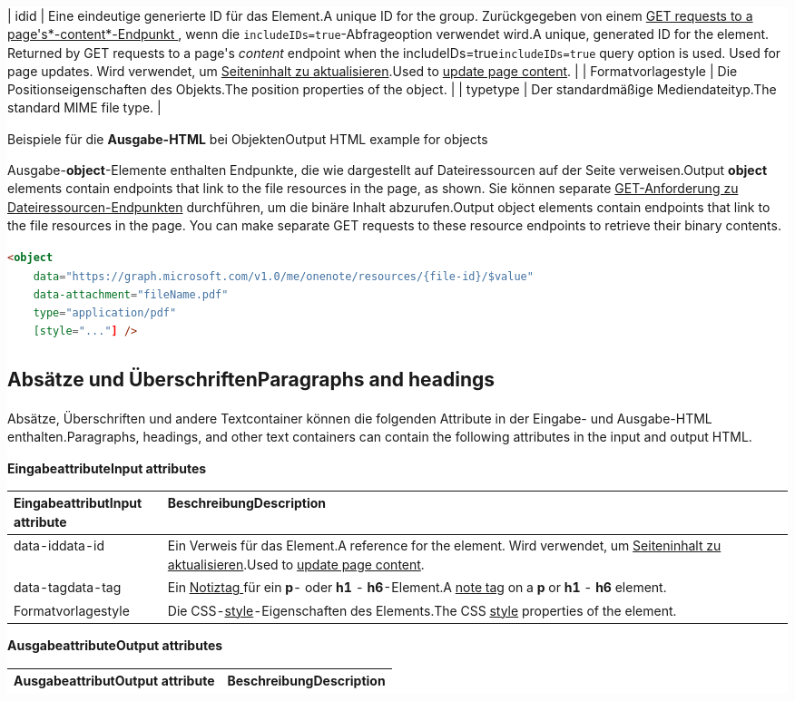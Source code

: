 | <span data-ttu-id="e23f7-325">id</span><span class="sxs-lookup"><span data-stu-id="e23f7-325">id</span></span> | <span data-ttu-id="e23f7-326">Eine eindeutige generierte ID für das Element.</span><span class="sxs-lookup"><span data-stu-id="e23f7-326">A unique ID for the group.</span></span> <span data-ttu-id="e23f7-327">Zurückgegeben von einem [GET requests to a page's*-content*-Endpunkt ](../api-reference/v1.0/api/page_get.md), wenn die `includeIDs=true`-Abfrageoption verwendet wird.</span><span class="sxs-lookup"><span data-stu-id="e23f7-327">A unique, generated ID for the element. Returned by GET  requests to  a page's  *content* endpoint when the includeIDs=true`includeIDs=true` query option is used. Used for page updates.</span></span> <span data-ttu-id="e23f7-328">Wird verwendet, um [Seiteninhalt zu aktualisieren](../api-reference/v1.0/api/page_update.md).</span><span class="sxs-lookup"><span data-stu-id="e23f7-328">Used to [update page content](../api-reference/v1.0/api/page_update.md).</span></span> |
| <span data-ttu-id="e23f7-329">Formatvorlage</span><span class="sxs-lookup"><span data-stu-id="e23f7-329">style</span></span> | <span data-ttu-id="e23f7-330">Die Positionseigenschaften des Objekts.</span><span class="sxs-lookup"><span data-stu-id="e23f7-330">The position properties of the object.</span></span> |
| <span data-ttu-id="e23f7-331">type</span><span class="sxs-lookup"><span data-stu-id="e23f7-331">type</span></span> | <span data-ttu-id="e23f7-332">Der standardmäßige Mediendateityp.</span><span class="sxs-lookup"><span data-stu-id="e23f7-332">The standard MIME file type.</span></span> |
 

<span data-ttu-id="e23f7-333">Beispiele für die **Ausgabe-HTML** bei Objekten</span><span class="sxs-lookup"><span data-stu-id="e23f7-333">Output HTML example for objects</span></span>

<span data-ttu-id="e23f7-334">Ausgabe-**object**-Elemente enthalten Endpunkte, die wie dargestellt auf Dateiressourcen auf der Seite verweisen.</span><span class="sxs-lookup"><span data-stu-id="e23f7-334">Output **object** elements contain endpoints that link to the file resources in the page, as shown.</span></span> <span data-ttu-id="e23f7-335">Sie können separate [GET-Anforderung zu Dateiressourcen-Endpunkten](../api-reference/v1.0/api/resource_get.md) durchführen, um die binäre Inhalt abzurufen.</span><span class="sxs-lookup"><span data-stu-id="e23f7-335">Output object elements  contain  endpoints that link to the file resources in the page. You can make separate GET requests to these resource endpoints to retrieve their binary contents.</span></span>

```html
<object
    data="https://graph.microsoft.com/v1.0/me/onenote/resources/{file-id}/$value"
    data-attachment="fileName.pdf" 
    type="application/pdf" 
    [style="..."] />
``` 

## <a name="paragraphs-and-headings"></a><span data-ttu-id="e23f7-336">Absätze und Überschriften</span><span class="sxs-lookup"><span data-stu-id="e23f7-336">Paragraphs and headings</span></span>

<span data-ttu-id="e23f7-337">Absätze, Überschriften und andere Textcontainer können die folgenden Attribute in der Eingabe- und Ausgabe-HTML enthalten.</span><span class="sxs-lookup"><span data-stu-id="e23f7-337">Paragraphs, headings, and other text containers can contain the following attributes in the input and output HTML.</span></span>

<span data-ttu-id="e23f7-338">**Eingabeattribute**</span><span class="sxs-lookup"><span data-stu-id="e23f7-338">**Input attributes**</span></span>

|<span data-ttu-id="e23f7-339">Eingabeattribut</span><span class="sxs-lookup"><span data-stu-id="e23f7-339">Input attribute</span></span>|<span data-ttu-id="e23f7-340">Beschreibung</span><span class="sxs-lookup"><span data-stu-id="e23f7-340">Description</span></span>|
|:------|:------|
| <span data-ttu-id="e23f7-341">data-id</span><span class="sxs-lookup"><span data-stu-id="e23f7-341">data-id</span></span> | <span data-ttu-id="e23f7-342">Ein Verweis für das Element.</span><span class="sxs-lookup"><span data-stu-id="e23f7-342">A reference for the element.</span></span> <span data-ttu-id="e23f7-343">Wird verwendet, um [Seiteninhalt zu aktualisieren](../api-reference/v1.0/api/page_update.md).</span><span class="sxs-lookup"><span data-stu-id="e23f7-343">Used to [update page content](../api-reference/v1.0/api/page_update.md).</span></span> |
| <span data-ttu-id="e23f7-344">data-tag</span><span class="sxs-lookup"><span data-stu-id="e23f7-344">data-tag</span></span> | <span data-ttu-id="e23f7-345">Ein  [Notiztag ](https://msdn.microsoft.com/en-us/office/office365/howto/onenote-note-tags) für ein **p**- oder **h1** - **h6**-Element.</span><span class="sxs-lookup"><span data-stu-id="e23f7-345">A [note tag](https://msdn.microsoft.com/en-us/office/office365/howto/onenote-note-tags) on a **p** or **h1** - **h6** element.</span></span> |
| <span data-ttu-id="e23f7-346">Formatvorlage</span><span class="sxs-lookup"><span data-stu-id="e23f7-346">style</span></span> | <span data-ttu-id="e23f7-347">Die CSS-[style](#styles)-Eigenschaften des Elements.</span><span class="sxs-lookup"><span data-stu-id="e23f7-347">The CSS [style](#styles) properties of the element.</span></span> |
 

<span data-ttu-id="e23f7-348">**Ausgabeattribute**</span><span class="sxs-lookup"><span data-stu-id="e23f7-348">**Output attributes**</span></span>

|<span data-ttu-id="e23f7-349">Ausgabeattribut</span><span class="sxs-lookup"><span data-stu-id="e23f7-349">Output attribute</span></span>|<span data-ttu-id="e23f7-350">Beschreibung</span><span class="sxs-lookup"><span data-stu-id="e23f7-350">Description</span></span>|
|:------|:------|